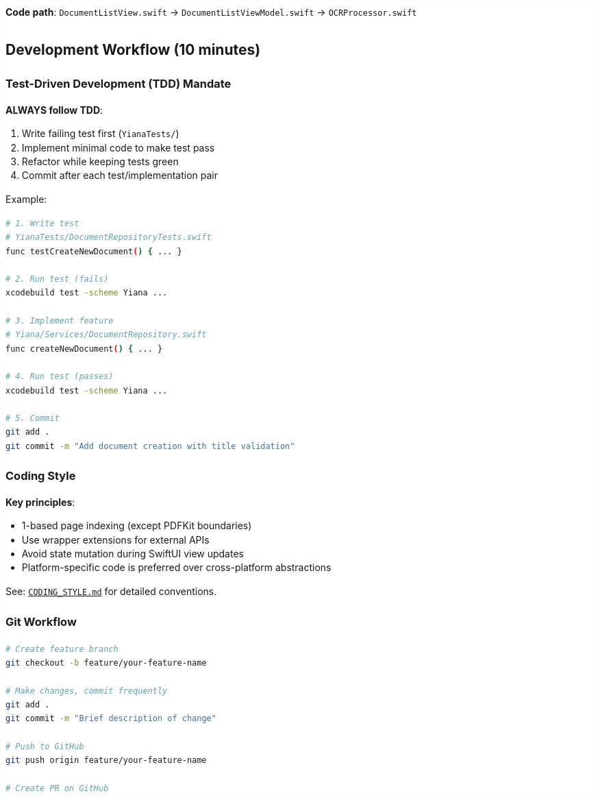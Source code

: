 **Code path**: `DocumentListView.swift` → `DocumentListViewModel.swift` → `OCRProcessor.swift`

## Development Workflow (10 minutes)

### Test-Driven Development (TDD) Mandate

**ALWAYS follow TDD**:

1. Write failing test first (`YianaTests/`)
2. Implement minimal code to make test pass
3. Refactor while keeping tests green
4. Commit after each test/implementation pair

Example:
```bash
# 1. Write test
# YianaTests/DocumentRepositoryTests.swift
func testCreateNewDocument() { ... }

# 2. Run test (fails)
xcodebuild test -scheme Yiana ...

# 3. Implement feature
# Yiana/Services/DocumentRepository.swift
func createNewDocument() { ... }

# 4. Run test (passes)
xcodebuild test -scheme Yiana ...

# 5. Commit
git add .
git commit -m "Add document creation with title validation"
```

### Coding Style

**Key principles**:
- 1-based page indexing (except PDFKit boundaries)
- Use wrapper extensions for external APIs
- Avoid state mutation during SwiftUI view updates
- Platform-specific code is preferred over cross-platform abstractions

See: [`CODING_STYLE.md`](../../CODING_STYLE.md) for detailed conventions.

### Git Workflow

```bash
# Create feature branch
git checkout -b feature/your-feature-name

# Make changes, commit frequently
git add .
git commit -m "Brief description of change"

# Push to GitHub
git push origin feature/your-feature-name

# Create PR on GitHub
```
